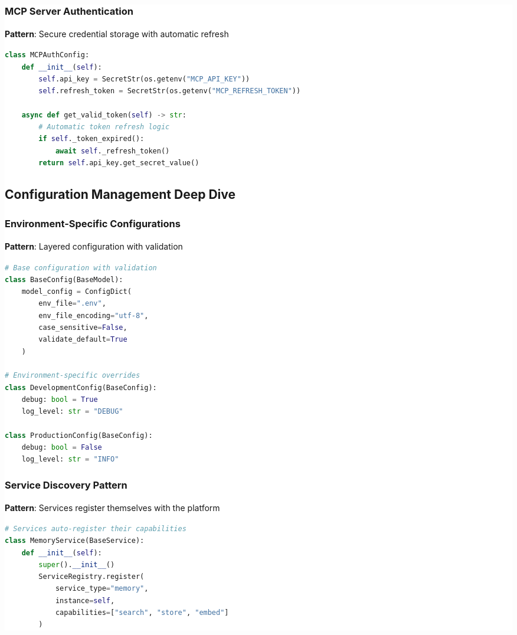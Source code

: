 ### MCP Server Authentication
**Pattern**: Secure credential storage with automatic refresh
```python
class MCPAuthConfig:
    def __init__(self):
        self.api_key = SecretStr(os.getenv("MCP_API_KEY"))
        self.refresh_token = SecretStr(os.getenv("MCP_REFRESH_TOKEN"))
    
    async def get_valid_token(self) -> str:
        # Automatic token refresh logic
        if self._token_expired():
            await self._refresh_token()
        return self.api_key.get_secret_value()
```

## Configuration Management Deep Dive

### Environment-Specific Configurations
**Pattern**: Layered configuration with validation
```python
# Base configuration with validation
class BaseConfig(BaseModel):
    model_config = ConfigDict(
        env_file=".env",
        env_file_encoding="utf-8",
        case_sensitive=False,
        validate_default=True
    )

# Environment-specific overrides
class DevelopmentConfig(BaseConfig):
    debug: bool = True
    log_level: str = "DEBUG"
    
class ProductionConfig(BaseConfig):
    debug: bool = False
    log_level: str = "INFO"
```

### Service Discovery Pattern
**Pattern**: Services register themselves with the platform
```python
# Services auto-register their capabilities
class MemoryService(BaseService):
    def __init__(self):
        super().__init__()
        ServiceRegistry.register(
            service_type="memory",
            instance=self,
            capabilities=["search", "store", "embed"]
        )
```
